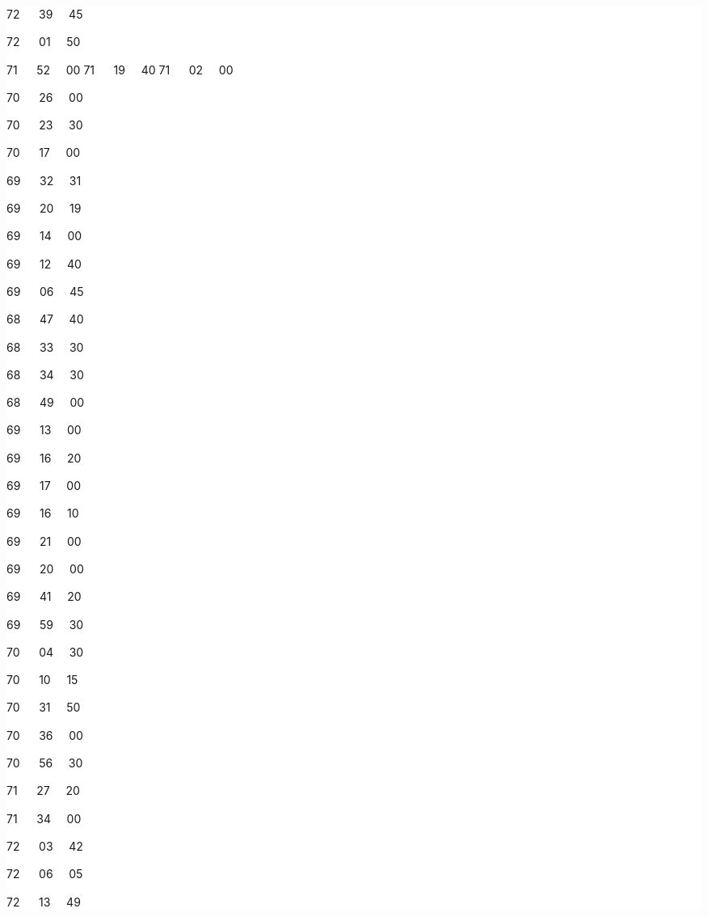 72      39     45

72      01     50

71      52     00 71      19     40 71      02     00

70      26     00

70      23     30

70      17     00

69      32     31

69      20     19

69      14     00

69      12     40

69      06     45

68      47     40

68      33     30

68      34     30

68      49     00

69      13     00

69      16     20

69      17     00

69      16     10

69      21     00

69      20     00

69      41     20

69      59     30

70      04     30

70      10     15

70      31     50

70      36     00

70      56     30

71      27     20

71      34     00

72      03     42

72      06     05

72      13     49
